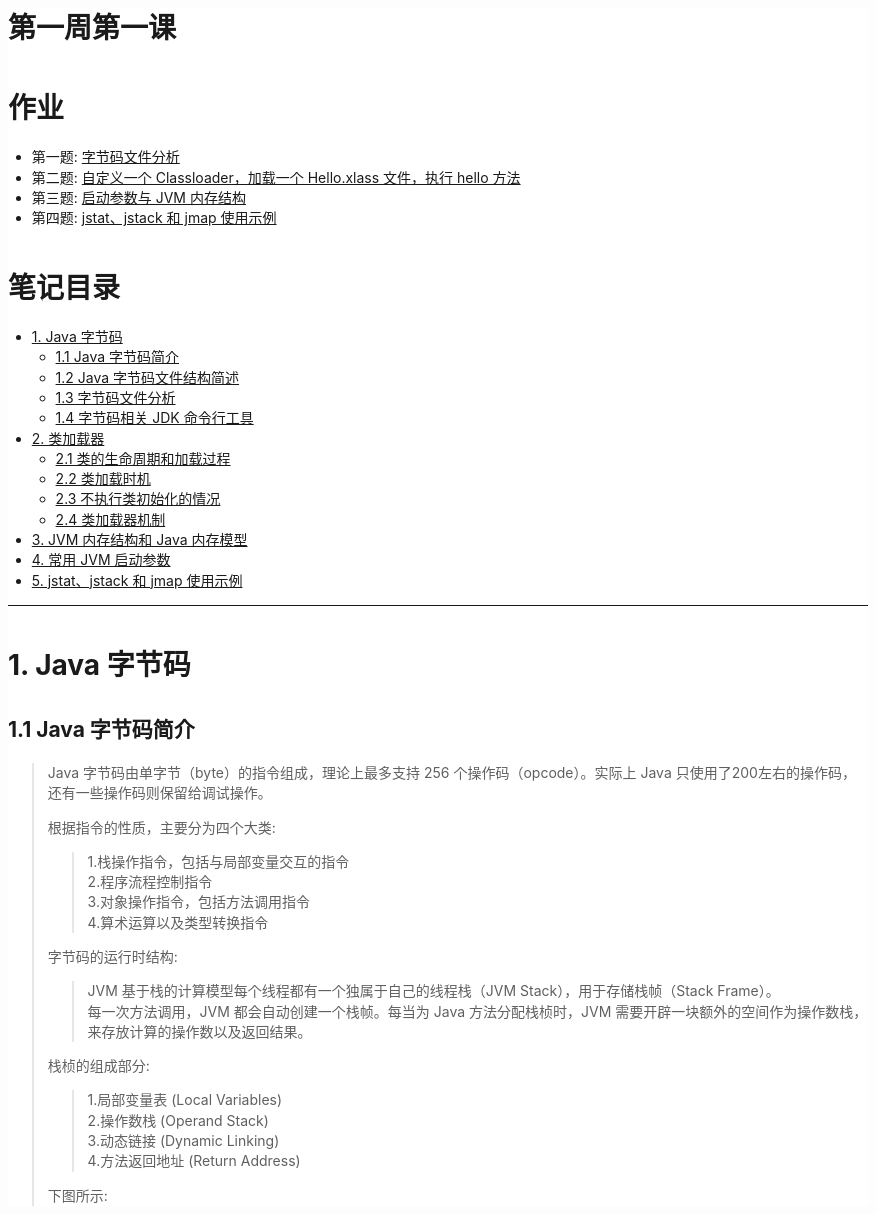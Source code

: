 # 第一周第一课
# 作业
  - 第一题: [字节码文件分析](#byteCodeFileAnalysis)
  - 第二题: [自定义一个 Classloader，加载一个 Hello.xlass 文件，执行 hello 方法](https://github.com/WebbDong/JAVA-01/blob/main/Week_01/src/main/java/lesson01/classloader/HelloClassLoader.java)
  - 第三题: [启动参数与 JVM 内存结构](#JVMMemoryStructureAndJMM)
  - 第四题: [jstat、jstack 和 jmap 使用示例](#jstatjstackjmapExample)
  
# 笔记目录
  - [1. Java 字节码](#javaByteCode)
    - [1.1 Java 字节码简介](#javaByteCodeIntroduction)
    - [1.2 Java 字节码文件结构简述](#javaByteCodeStructure)
    - [1.3 字节码文件分析](#byteCodeFileAnalysis)
    - [1.4 字节码相关 JDK 命令行工具](#byteCodeJDKCommandTools)
  - [2. 类加载器](#classLoader)
    - [2.1 类的生命周期和加载过程](#classLifeCycleAndLoading)
    - [2.2 类加载时机](#classLoaderOpportunity)
    - [2.3 不执行类初始化的情况](#noInitializationCondition)
    - [2.4 类加载器机制](#classLoadingMechanism)
  - [3. JVM 内存结构和 Java 内存模型](#JVMMemoryStructureAndJMM)
  - [4. 常用 JVM 启动参数](#JVMArgs)
  - [5. jstat、jstack 和 jmap 使用示例](#jstatjstackjmapExample)
-------------
# <span id="javaByteCode">1. Java 字节码</span>
## <span id="javaByteCodeIntroduction">1.1 Java 字节码简介</span>
> Java 字节码由单字节（byte）的指令组成，理论上最多支持 256 个操作码（opcode）。实际上 Java 只使用了200左右的操作码， 还有一些操作码则保留给调试操作。
>
> 根据指令的性质，主要分为四个大类:
>> 1.栈操作指令，包括与局部变量交互的指令  
>> 2.程序流程控制指令  
>> 3.对象操作指令，包括方法调用指令  
>> 4.算术运算以及类型转换指令
>
> 字节码的运行时结构:
>> JVM 基于栈的计算模型每个线程都有一个独属于自己的线程栈（JVM Stack），用于存储栈帧（Stack Frame）。  
>> 每一次方法调用，JVM 都会自动创建一个栈帧。每当为 Java 方法分配栈桢时，JVM 需要开辟一块额外的空间作为操作数栈，来存放计算的操作数以及返回结果。  
>
> 栈桢的组成部分:
>> 1.局部变量表 (Local Variables)  
>> 2.操作数栈 (Operand Stack)  
>> 3.动态链接 (Dynamic Linking)  
>> 4.方法返回地址 (Return Address)
>
> 下图所示: